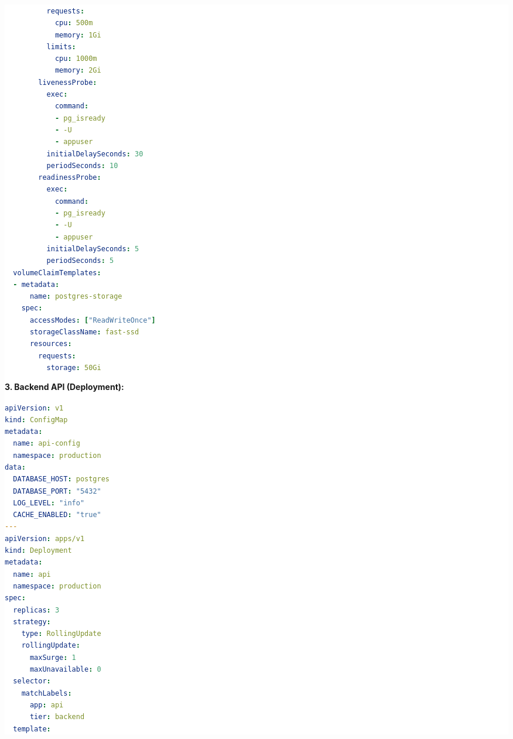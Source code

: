 ```yaml
          requests:
            cpu: 500m
            memory: 1Gi
          limits:
            cpu: 1000m
            memory: 2Gi
        livenessProbe:
          exec:
            command:
            - pg_isready
            - -U
            - appuser
          initialDelaySeconds: 30
          periodSeconds: 10
        readinessProbe:
          exec:
            command:
            - pg_isready
            - -U
            - appuser
          initialDelaySeconds: 5
          periodSeconds: 5
  volumeClaimTemplates:
  - metadata:
      name: postgres-storage
    spec:
      accessModes: ["ReadWriteOnce"]
      storageClassName: fast-ssd
      resources:
        requests:
          storage: 50Gi
```

**3. Backend API (Deployment):**

```yaml
apiVersion: v1
kind: ConfigMap
metadata:
  name: api-config
  namespace: production
data:
  DATABASE_HOST: postgres
  DATABASE_PORT: "5432"
  LOG_LEVEL: "info"
  CACHE_ENABLED: "true"
---
apiVersion: apps/v1
kind: Deployment
metadata:
  name: api
  namespace: production
spec:
  replicas: 3
  strategy:
    type: RollingUpdate
    rollingUpdate:
      maxSurge: 1
      maxUnavailable: 0
  selector:
    matchLabels:
      app: api
      tier: backend
  template:
```